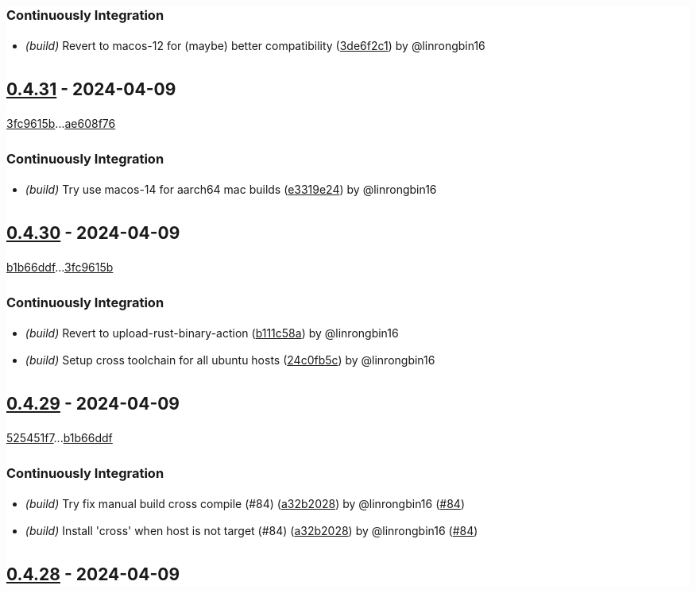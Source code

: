 ### Continuously Integration

- *(build)* Revert to macos-12 for (maybe) better compatibility ([3de6f2c1](https://github.com/linrongbin16/cargo-ci-template.rs/commit/3de6f2c175b28799b47016838a0519c74266843a)) by @linrongbin16

## [0.4.31](https://github.com/linrongbin16/cargo-ci-template.rs/compare/v0.4.30..v0.4.31) - 2024-04-09

[3fc9615b](https://github.com/linrongbin16/cargo-ci-template.rs/commit/3fc9615b020d40dd1a0db9c09c87d821e663a9e2)...[ae608f76](https://github.com/linrongbin16/cargo-ci-template.rs/commit/ae608f763629695f98ce8b7dc3d0e9654fa408ef)

### Continuously Integration

- *(build)* Try use macos-14 for aarch64 mac builds ([e3319e24](https://github.com/linrongbin16/cargo-ci-template.rs/commit/e3319e24ad635bfe822c69788a30237d67b6c156)) by @linrongbin16

## [0.4.30](https://github.com/linrongbin16/cargo-ci-template.rs/compare/v0.4.29..v0.4.30) - 2024-04-09

[b1b66ddf](https://github.com/linrongbin16/cargo-ci-template.rs/commit/b1b66ddf5533a0f04033f27d5ec3bb60a7b25455)...[3fc9615b](https://github.com/linrongbin16/cargo-ci-template.rs/commit/3fc9615b020d40dd1a0db9c09c87d821e663a9e2)

### Continuously Integration

- *(build)* Revert to upload-rust-binary-action ([b111c58a](https://github.com/linrongbin16/cargo-ci-template.rs/commit/b111c58a067928a5d61ae59a8b14e0bfc9f60444)) by @linrongbin16

- *(build)* Setup cross toolchain for all ubuntu hosts ([24c0fb5c](https://github.com/linrongbin16/cargo-ci-template.rs/commit/24c0fb5c575872d17ebfcef424c114b8f14cee86)) by @linrongbin16

## [0.4.29](https://github.com/linrongbin16/cargo-ci-template.rs/compare/v0.4.28..v0.4.29) - 2024-04-09

[525451f7](https://github.com/linrongbin16/cargo-ci-template.rs/commit/525451f71992fd126e8356b358680d026ad887de)...[b1b66ddf](https://github.com/linrongbin16/cargo-ci-template.rs/commit/b1b66ddf5533a0f04033f27d5ec3bb60a7b25455)

### Continuously Integration

- *(build)* Try fix manual build cross compile (#84) ([a32b2028](https://github.com/linrongbin16/cargo-ci-template.rs/commit/a32b202818f3f524ebb011586789d227055f6a44)) by @linrongbin16 ([#84](https://github.com/linrongbin16/cargo-ci-template.rs/pull/84))

- *(build)* Install 'cross' when host is not target (#84) ([a32b2028](https://github.com/linrongbin16/cargo-ci-template.rs/commit/a32b202818f3f524ebb011586789d227055f6a44)) by @linrongbin16 ([#84](https://github.com/linrongbin16/cargo-ci-template.rs/pull/84))

## [0.4.28](https://github.com/linrongbin16/cargo-ci-template.rs/compare/v0.4.27..v0.4.28) - 2024-04-09
